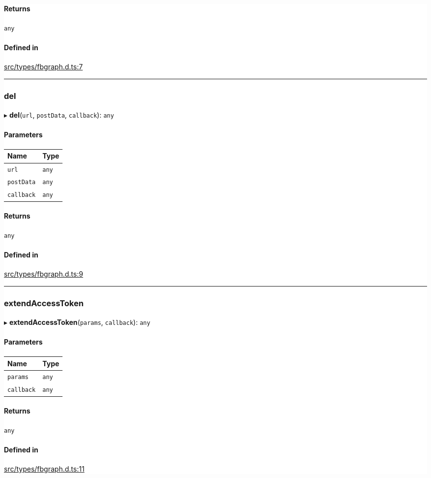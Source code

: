 #### Returns

`any`

#### Defined in

[src/types/fbgraph.d.ts:7](https://bitbucket.org/bravebits/pfserver/src/83cf3bb/src/types/fbgraph.d.ts#lines-7)

___

### del

▸ **del**(`url`, `postData`, `callback`): `any`

#### Parameters

| Name | Type |
| :------ | :------ |
| `url` | `any` |
| `postData` | `any` |
| `callback` | `any` |

#### Returns

`any`

#### Defined in

[src/types/fbgraph.d.ts:9](https://bitbucket.org/bravebits/pfserver/src/83cf3bb/src/types/fbgraph.d.ts#lines-9)

___

### extendAccessToken

▸ **extendAccessToken**(`params`, `callback`): `any`

#### Parameters

| Name | Type |
| :------ | :------ |
| `params` | `any` |
| `callback` | `any` |

#### Returns

`any`

#### Defined in

[src/types/fbgraph.d.ts:11](https://bitbucket.org/bravebits/pfserver/src/83cf3bb/src/types/fbgraph.d.ts#lines-11)
